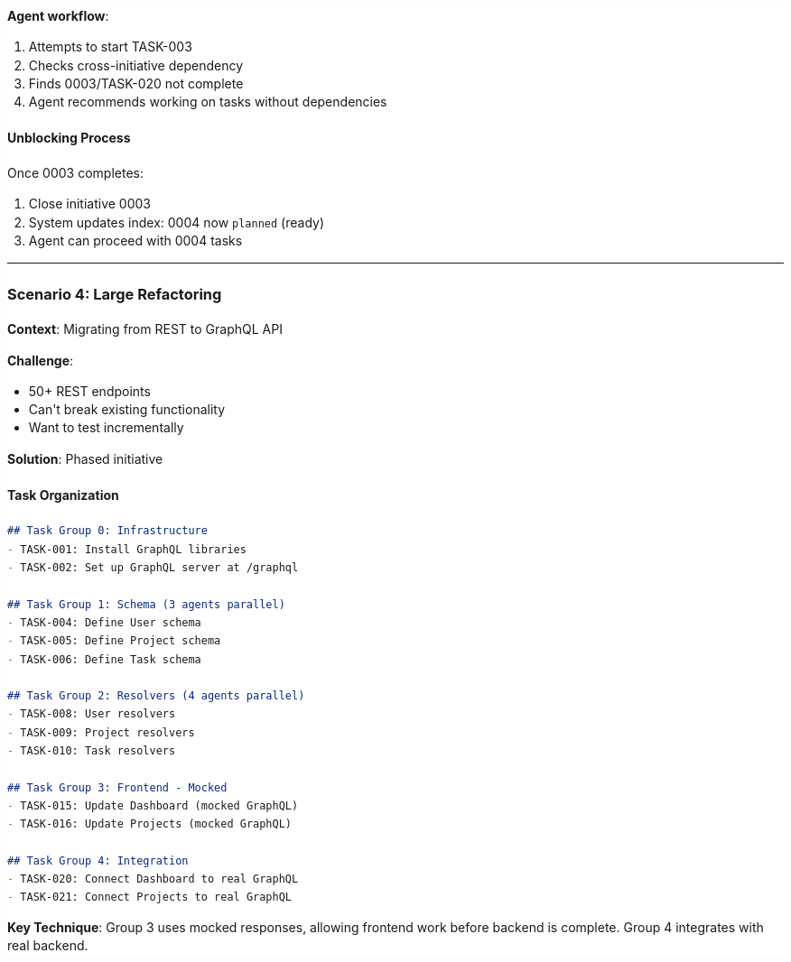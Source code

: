**Agent workflow**:
1. Attempts to start TASK-003
2. Checks cross-initiative dependency
3. Finds 0003/TASK-020 not complete
4. Agent recommends working on tasks without dependencies

#### Unblocking Process

Once 0003 completes:

1. Close initiative 0003
2. System updates index: 0004 now `planned` (ready)
3. Agent can proceed with 0004 tasks

---

### Scenario 4: Large Refactoring

**Context**: Migrating from REST to GraphQL API

**Challenge**:
- 50+ REST endpoints
- Can't break existing functionality
- Want to test incrementally

**Solution**: Phased initiative

#### Task Organization

```markdown
## Task Group 0: Infrastructure
- TASK-001: Install GraphQL libraries
- TASK-002: Set up GraphQL server at /graphql

## Task Group 1: Schema (3 agents parallel)
- TASK-004: Define User schema
- TASK-005: Define Project schema
- TASK-006: Define Task schema

## Task Group 2: Resolvers (4 agents parallel)
- TASK-008: User resolvers
- TASK-009: Project resolvers
- TASK-010: Task resolvers

## Task Group 3: Frontend - Mocked
- TASK-015: Update Dashboard (mocked GraphQL)
- TASK-016: Update Projects (mocked GraphQL)

## Task Group 4: Integration
- TASK-020: Connect Dashboard to real GraphQL
- TASK-021: Connect Projects to real GraphQL
```

**Key Technique**: Group 3 uses mocked responses, allowing frontend work before backend is complete. Group 4 integrates with real backend.
